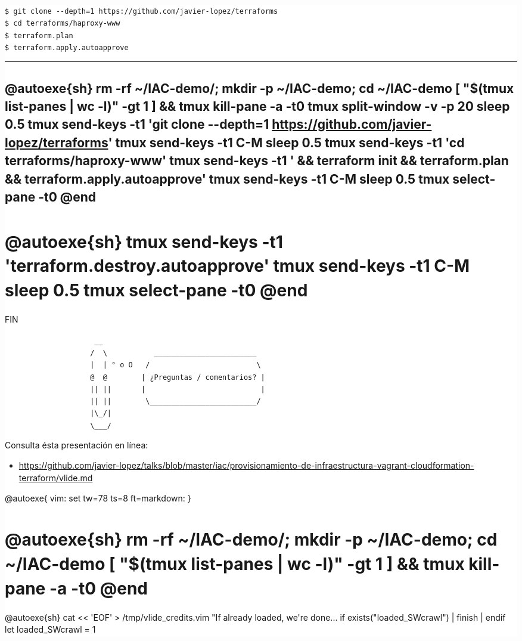     $ git clone --depth=1 https://github.com/javier-lopez/terraforms
    $ cd terraforms/haproxy-www
    $ terraform.plan
    $ terraform.apply.autoapprove
------------------------------------------------------------------------------
@autoexe{sh}
    rm -rf ~/IAC-demo/; mkdir -p ~/IAC-demo; cd ~/IAC-demo
    [ "$(tmux list-panes | wc -l)" -gt 1 ] && tmux kill-pane -a -t0
    tmux split-window -v -p 20
    sleep 0.5
    tmux send-keys -t1 'git clone --depth=1 https://github.com/javier-lopez/terraforms'
    tmux send-keys -t1 C-M
    sleep 0.5
    tmux send-keys -t1 'cd terraforms/haproxy-www'
    tmux send-keys -t1 ' && terraform init && terraform.plan && terraform.apply.autoapprove'
    tmux send-keys -t1 C-M
    sleep 0.5
    tmux select-pane -t0
@end
------------------------------------------------------------------------------
@autoexe{sh}
    tmux send-keys -t1 'terraform.destroy.autoapprove'
    tmux send-keys -t1 C-M
    sleep 0.5
    tmux select-pane -t0
@end
==============================================================================
FIN


                         __
                        /  \           ________________________
                        |  | ° o O   /                         \
                        @  @        | ¿Preguntas / comentarios? |
                        || ||       |                           |
                        || ||        \_________________________/
                        |\_/|
                        \___/


Consulta ésta presentación en línea:

  * https://github.com/javier-lopez/talks/blob/master/iac/provisionamiento-de-infraestructura-vagrant-cloudformation-terraform/vlide.md

@autoexe{ vim: set tw=78 ts=8 ft=markdown: }

@autoexe{sh}
    rm -rf ~/IAC-demo/; mkdir -p ~/IAC-demo; cd ~/IAC-demo
    [ "$(tmux list-panes | wc -l)" -gt 1 ] && tmux kill-pane -a -t0
@end
==============================================================================
@autoexe{sh}
    cat << 'EOF' > /tmp/vlide_credits.vim
"If already loaded, we're done...
if exists("loaded_SWcrawl") | finish | endif
let loaded_SWcrawl = 1
